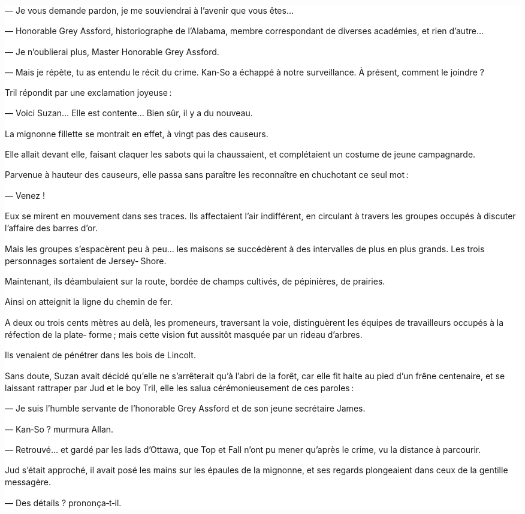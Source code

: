 — Je vous demande pardon, je me souviendrai à l’avenir que vous êtes…

— Honorable Grey Assford, historiographe de l’Alabama, membre correspondant de
  diverses académies, et rien d’autre…

— Je n’oublierai plus, Master Honorable Grey Assford.

— Mais je répète, tu as entendu le récit du crime. Kan‑So a échappé à notre
  surveillance. À présent, comment le joindre ?

Tril répondit par une exclamation joyeuse :

— Voici Suzan… Elle est contente… Bien sûr, il y a du nouveau.

La mignonne fillette se montrait en effet, à vingt pas des causeurs.

Elle allait devant elle, faisant claquer les sabots qui la chaussaient, et
complétaient un costume de jeune campagnarde.

Parvenue à hauteur des causeurs, elle passa sans paraître les reconnaître en
chuchotant ce seul mot :

— Venez !

Eux se mirent en mouvement dans ses traces. Ils affectaient l’air indifférent,
en circulant à travers les groupes occupés à discuter l’affaire des barres
d’or.

Mais les groupes s’espacèrent peu à peu… les maisons se succédèrent à des
intervalles de plus en plus grands. Les trois personnages sortaient de Jersey‑
Shore.

Maintenant, ils déambulaient sur la route, bordée de champs cultivés, de
pépinières, de prairies.

Ainsi on atteignit la ligne du chemin de fer.

A deux ou trois cents mètres au delà, les promeneurs, traversant la voie,
distinguèrent les équipes de travailleurs occupés à la réfection de la plate‑
forme ; mais cette vision fut aussitôt masquée par un rideau d’arbres.

Ils venaient de pénétrer dans les bois de Lincolt.

Sans doute, Suzan avait décidé qu’elle ne s’arrêterait qu’à l’abri de la
forêt, car elle fit halte au pied d’un frêne centenaire, et se laissant
rattraper par Jud et le boy Tril, elle les salua cérémonieusement de ces
paroles :

— Je suis l’humble servante de l’honorable Grey Assford et de son jeune
  secrétaire James.

— Kan‑So ? murmura Allan.

— Retrouvé… et gardé par les lads d’Ottawa, que Top et Fall n’ont pu mener
  qu’après le crime, vu la distance à parcourir.

Jud s’était approché, il avait posé les mains sur les épaules de la mignonne,
et ses regards plongeaient dans ceux de la gentille messagère.

— Des détails ? prononça‑t‑il.
